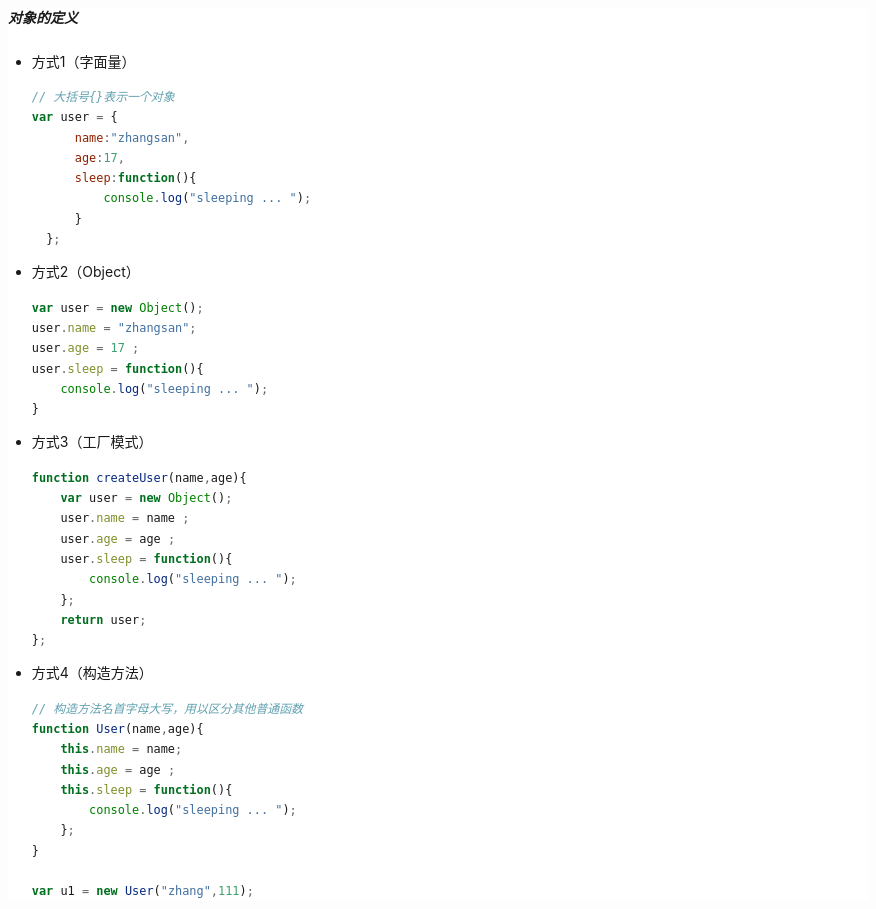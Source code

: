 ##### 对象的定义

- 方式1（字面量）

  ```javascript
  // 大括号{}表示一个对象
  var user = {
  		name:"zhangsan",
  		age:17,
  		sleep:function(){
  			console.log("sleeping ... ");
  		}
  	};
  
  ```



- 方式2（Object）

  ```javascript
  var user = new Object();
  user.name = "zhangsan";
  user.age = 17 ;
  user.sleep = function(){
      console.log("sleeping ... ");
  }
  
  ```



- 方式3（工厂模式）

  ```javascript
  function createUser(name,age){
      var user = new Object();
      user.name = name ;
      user.age = age ;
      user.sleep = function(){
          console.log("sleeping ... ");
      };
      return user;
  };
  
  ```



- 方式4（构造方法）

  ```javascript
  // 构造方法名首字母大写，用以区分其他普通函数
  function User(name,age){
      this.name = name;
      this.age = age ;
      this.sleep = function(){
          console.log("sleeping ... ");
      };
  }
  
  var u1 = new User("zhang",111);
  ```
